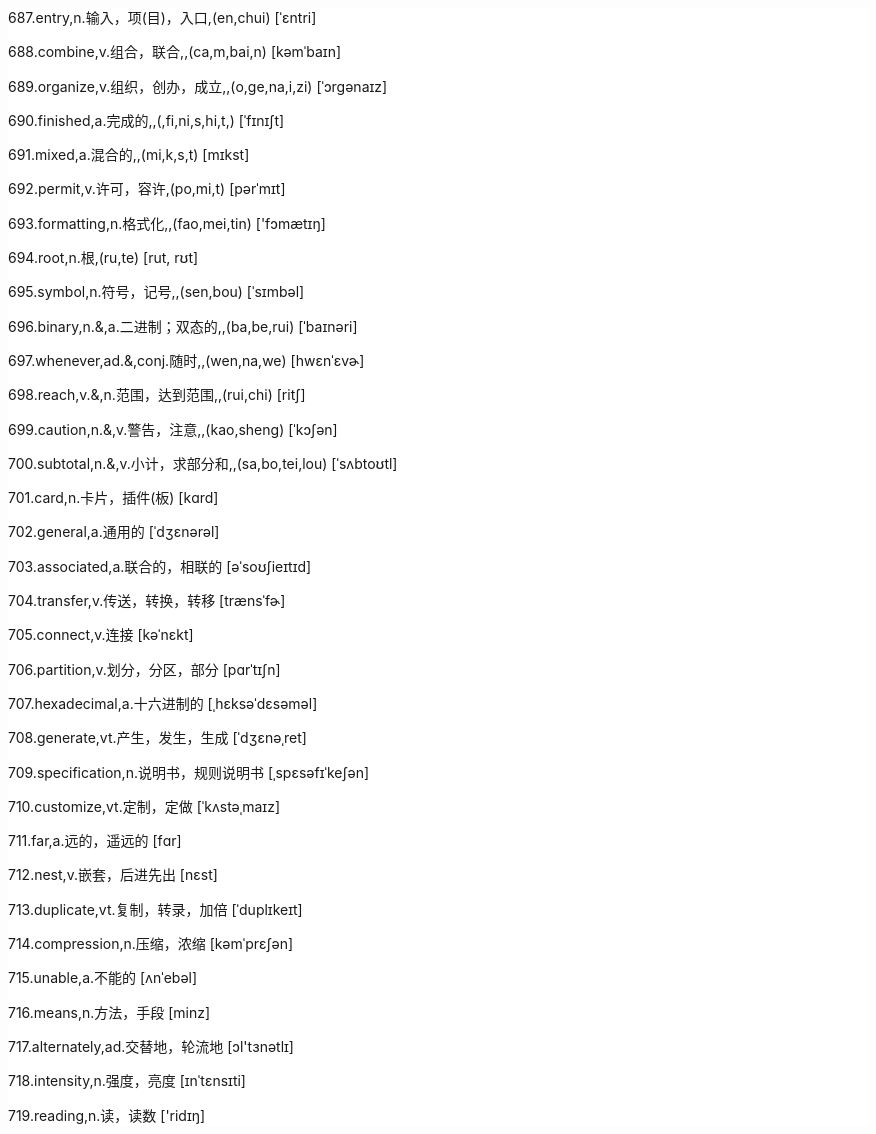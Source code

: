 687.entry,n.输入，项(目)，入口,(en,chui) [ˈɛntri]

688.combine,v.组合，联合,,(ca,m,bai,n) [kəmˈbaɪn]

689.organize,v.组织，创办，成立,,(o,ge,na,i,zi) [ˈɔrgənaɪz]

690.finished,a.完成的,,(,fi,ni,s,hi,t,) [ˈfɪnɪʃt]

691.mixed,a.混合的,,(mi,k,s,t) [mɪkst]

692.permit,v.许可，容许,(po,mi,t) [pərˈmɪt]

693.formatting,n.格式化,,(fao,mei,tin) ['fɔmætɪŋ]

694.root,n.根,(ru,te) [rut, rʊt]

695.symbol,n.符号，记号,,(sen,bou) [ˈsɪmbəl]

696.binary,n.&,a.二进制；双态的,,(ba,be,rui) [ˈbaɪnəri]

697.whenever,ad.&,conj.随时,,(wen,na,we) [hwɛnˈɛvɚ]

698.reach,v.&,n.范围，达到范围,,(rui,chi) [ritʃ]

699.caution,n.&,v.警告，注意,,(kao,sheng) [ˈkɔʃən]

700.subtotal,n.&,v.小计，求部分和,,(sa,bo,tei,lou) [ˈsʌbtoʊtl]

701.card,n.卡片，插件(板) [kɑrd]

702.general,a.通用的 [ˈdʒɛnərəl]

703.associated,a.联合的，相联的 [əˈsoʊʃieɪtɪd]

704.transfer,v.传送，转换，转移 [trænsˈfɚ]

705.connect,v.连接 [kəˈnɛkt]

706.partition,v.划分，分区，部分 [pɑrˈtɪʃn]

707.hexadecimal,a.十六进制的 [ˌhɛksəˈdɛsəməl]

708.generate,vt.产生，发生，生成 [ˈdʒɛnəˌret]

709.specification,n.说明书，规则说明书 [ˌspɛsəfɪˈkeʃən]

710.customize,vt.定制，定做 [ˈkʌstəˌmaɪz]

711.far,a.远的，遥远的 [fɑr]

712.nest,v.嵌套，后进先出 [nɛst]

713.duplicate,vt.复制，转录，加倍 [ˈduplɪkeɪt]

714.compression,n.压缩，浓缩 [kəmˈprɛʃən]

715.unable,a.不能的 [ʌnˈebəl]

716.means,n.方法，手段 [minz]

717.alternately,ad.交替地，轮流地 [ɔl'tɜnətlɪ]

718.intensity,n.强度，亮度 [ɪnˈtɛnsɪti]

719.reading,n.读，读数 ['ridɪŋ]
